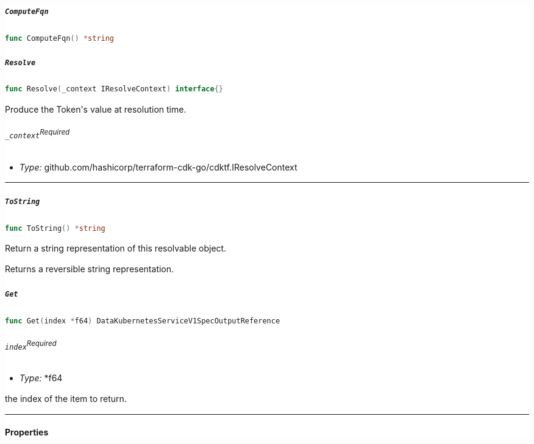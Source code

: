 
##### `ComputeFqn` <a name="ComputeFqn" id="@cdktf/provider-kubernetes.dataKubernetesServiceV1.DataKubernetesServiceV1SpecList.computeFqn"></a>

```go
func ComputeFqn() *string
```

##### `Resolve` <a name="Resolve" id="@cdktf/provider-kubernetes.dataKubernetesServiceV1.DataKubernetesServiceV1SpecList.resolve"></a>

```go
func Resolve(_context IResolveContext) interface{}
```

Produce the Token's value at resolution time.

###### `_context`<sup>Required</sup> <a name="_context" id="@cdktf/provider-kubernetes.dataKubernetesServiceV1.DataKubernetesServiceV1SpecList.resolve.parameter._context"></a>

- *Type:* github.com/hashicorp/terraform-cdk-go/cdktf.IResolveContext

---

##### `ToString` <a name="ToString" id="@cdktf/provider-kubernetes.dataKubernetesServiceV1.DataKubernetesServiceV1SpecList.toString"></a>

```go
func ToString() *string
```

Return a string representation of this resolvable object.

Returns a reversible string representation.

##### `Get` <a name="Get" id="@cdktf/provider-kubernetes.dataKubernetesServiceV1.DataKubernetesServiceV1SpecList.get"></a>

```go
func Get(index *f64) DataKubernetesServiceV1SpecOutputReference
```

###### `index`<sup>Required</sup> <a name="index" id="@cdktf/provider-kubernetes.dataKubernetesServiceV1.DataKubernetesServiceV1SpecList.get.parameter.index"></a>

- *Type:* *f64

the index of the item to return.

---


#### Properties <a name="Properties" id="Properties"></a>
